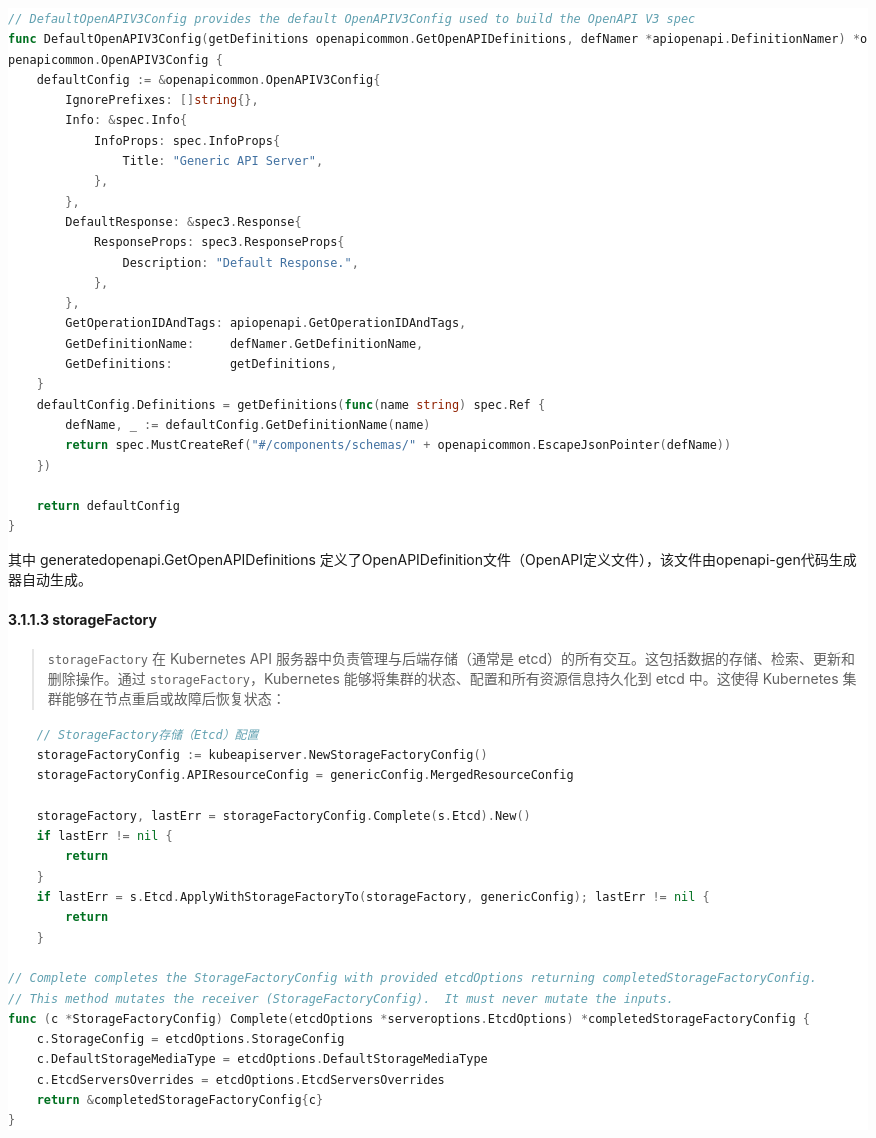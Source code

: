```go
// DefaultOpenAPIV3Config provides the default OpenAPIV3Config used to build the OpenAPI V3 spec
func DefaultOpenAPIV3Config(getDefinitions openapicommon.GetOpenAPIDefinitions, defNamer *apiopenapi.DefinitionNamer) *openapicommon.OpenAPIV3Config {
	defaultConfig := &openapicommon.OpenAPIV3Config{
		IgnorePrefixes: []string{},
		Info: &spec.Info{
			InfoProps: spec.InfoProps{
				Title: "Generic API Server",
			},
		},
		DefaultResponse: &spec3.Response{
			ResponseProps: spec3.ResponseProps{
				Description: "Default Response.",
			},
		},
		GetOperationIDAndTags: apiopenapi.GetOperationIDAndTags,
		GetDefinitionName:     defNamer.GetDefinitionName,
		GetDefinitions:        getDefinitions,
	}
	defaultConfig.Definitions = getDefinitions(func(name string) spec.Ref {
		defName, _ := defaultConfig.GetDefinitionName(name)
		return spec.MustCreateRef("#/components/schemas/" + openapicommon.EscapeJsonPointer(defName))
	})

	return defaultConfig
}
```

其中 generatedopenapi.GetOpenAPIDefinitions 定义了OpenAPIDefinition文件（OpenAPI定义文件），该文件由openapi-gen代码生成器自动生成。

#### 3.1.1.3 storageFactory 

>`storageFactory` 在 Kubernetes API 服务器中负责管理与后端存储（通常是 etcd）的所有交互。这包括数据的存储、检索、更新和删除操作。通过 `storageFactory`，Kubernetes 能够将集群的状态、配置和所有资源信息持久化到 etcd 中。这使得 Kubernetes 集群能够在节点重启或故障后恢复状态：

```go
	// StorageFactory存储（Etcd）配置
    storageFactoryConfig := kubeapiserver.NewStorageFactoryConfig()
	storageFactoryConfig.APIResourceConfig = genericConfig.MergedResourceConfig

	storageFactory, lastErr = storageFactoryConfig.Complete(s.Etcd).New()
	if lastErr != nil {
		return
	}
	if lastErr = s.Etcd.ApplyWithStorageFactoryTo(storageFactory, genericConfig); lastErr != nil {
		return
	}

// Complete completes the StorageFactoryConfig with provided etcdOptions returning completedStorageFactoryConfig.
// This method mutates the receiver (StorageFactoryConfig).  It must never mutate the inputs.
func (c *StorageFactoryConfig) Complete(etcdOptions *serveroptions.EtcdOptions) *completedStorageFactoryConfig {
	c.StorageConfig = etcdOptions.StorageConfig
	c.DefaultStorageMediaType = etcdOptions.DefaultStorageMediaType
	c.EtcdServersOverrides = etcdOptions.EtcdServersOverrides
	return &completedStorageFactoryConfig{c}
}
```
